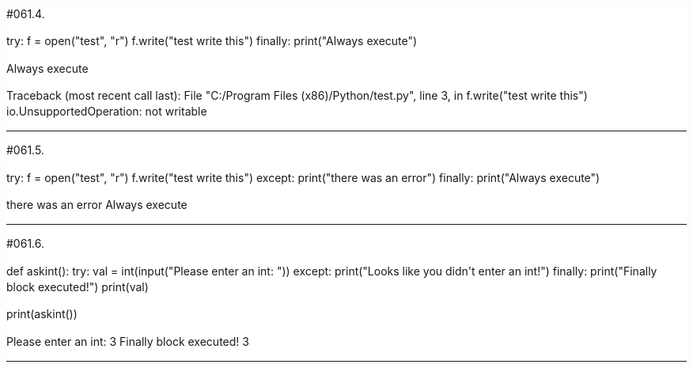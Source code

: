 #061.4.

try:
    f = open("test", "r")
    f.write("test write this")
finally:
    print("Always execute")
	
>>>
Always execute

Traceback (most recent call last):
  File "C:/Program Files (x86)/Python/test.py", line 3, in <module>
    f.write("test write this")
io.UnsupportedOperation: not writable
>>>

----------------------------------

#061.5.

try:
    f = open("test", "r")
    f.write("test write this")
except:
    print("there was an error")
finally:
    print("Always execute")

>>>
there was an error
Always execute
>>>

----------------------------------

#061.6.

def askint():
    try:
        val = int(input("Please enter an int: "))
    except:
        print("Looks like you didn't enter an int!")
    finally:
        print("Finally block executed!")
    print(val)

print(askint())

>>>
Please enter an int: 3
Finally block executed!
3
>>>

----------------------------------
